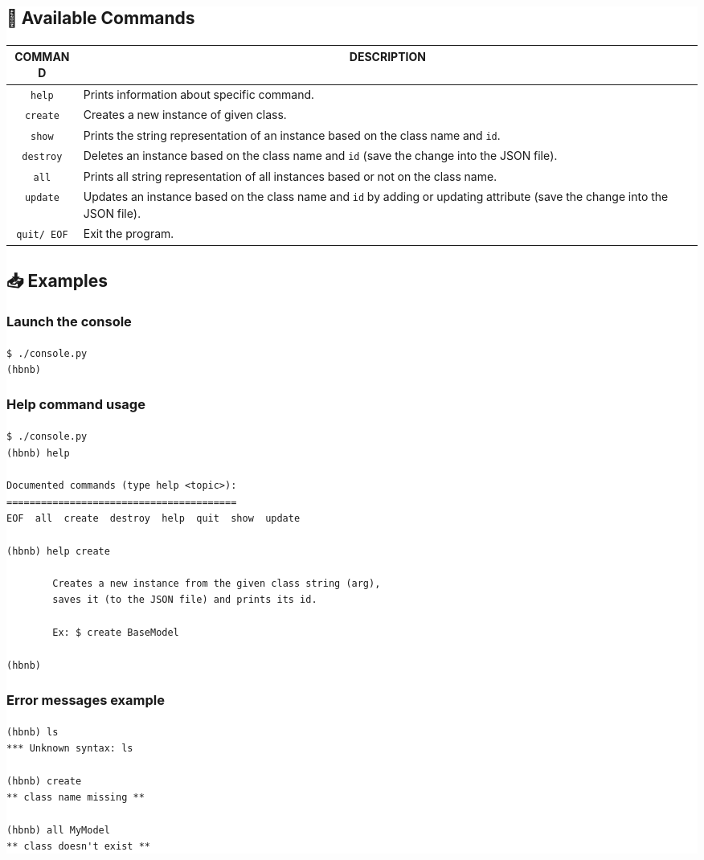 ## 💾 <span id="commands">Available Commands</span>

| **COMMAND** | **DESCRIPTION** |
| :-: | - |
| `help` | Prints information about specific command. |
| `create` | Creates a new instance of given class. |
| `show` | Prints the string representation of an instance based on the class name and `id`. |
| `destroy` | Deletes an instance based on the class name and `id` (save the change into the JSON file). |
| `all`	| Prints all string representation of all instances based or not on the class name. |
| `update` | Updates an instance based on the class name and `id` by adding or updating attribute (save the change into the JSON file). |
| `quit/ EOF` |	Exit the program. |

## 📥 <span id="examples">Examples</span>

### Launch the console

```
$ ./console.py
(hbnb) 
```

### Help command usage

```
$ ./console.py
(hbnb) help

Documented commands (type help <topic>):
========================================
EOF  all  create  destroy  help  quit  show  update

(hbnb) help create

        Creates a new instance from the given class string (arg),
        saves it (to the JSON file) and prints its id.

        Ex: $ create BaseModel

(hbnb)
```

### Error messages example

```
(hbnb) ls
*** Unknown syntax: ls

(hbnb) create
** class name missing **

(hbnb) all MyModel
** class doesn't exist **
```
